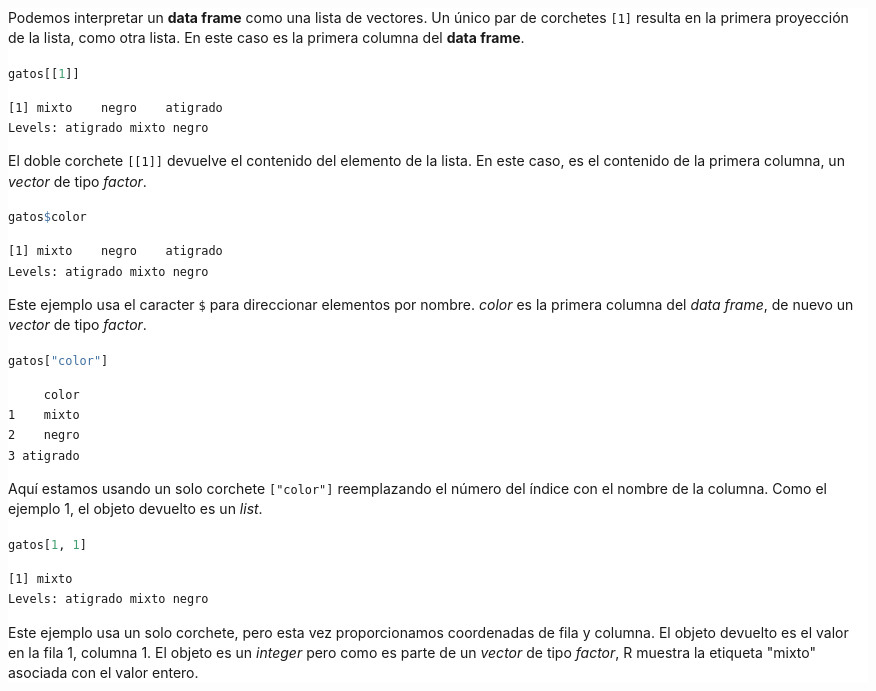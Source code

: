 Podemos interpretar un **data frame** como una lista de vectores. Un único par de corchetes `[1]`
resulta en la primera proyección de la lista, como otra lista. En este caso es la primera columna del
**data frame**.


``` r
gatos[[1]]
```

``` output
[1] mixto    negro    atigrado
Levels: atigrado mixto negro
```

El doble corchete `[[1]]` devuelve el contenido del elemento de la lista. En este caso,
es el contenido de la primera columna, un *vector* de tipo *factor*.


``` r
gatos$color
```

``` output
[1] mixto    negro    atigrado
Levels: atigrado mixto negro
```

Este ejemplo usa el caracter `$` para direccionar elementos por nombre. *color* es la
primera columna del *data frame*, de nuevo un *vector* de tipo *factor*.


``` r
gatos["color"]
```

``` output
     color
1    mixto
2    negro
3 atigrado
```

Aquí estamos usando un solo corchete `["color"]` reemplazando el número del índice con
el nombre de la columna. Como el ejemplo 1, el objeto devuelto es un *list*.


``` r
gatos[1, 1]
```

``` output
[1] mixto
Levels: atigrado mixto negro
```

Este ejemplo usa un solo corchete, pero esta vez proporcionamos coordenadas de fila y columna.
El objeto devuelto es el valor en la fila 1, columna 1. El objeto es un *integer* pero como
es parte de un *vector* de tipo *factor*, R muestra la etiqueta "mixto" asociada con el valor entero.

